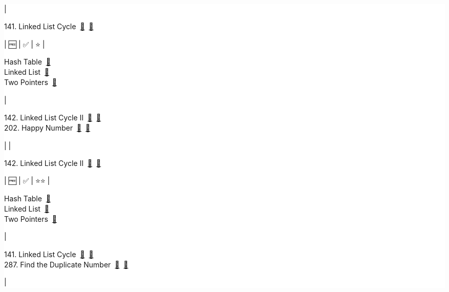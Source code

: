 | <dl><dt>141. Linked List Cycle&nbsp;&nbsp;[:link:](https://leetcode.com/problems/linked-list-cycle)&nbsp;&nbsp;[:memo:](../Notes/Questions/0141__linked-list-cycle)</dt></dl>                                                                                                                            | 🆓    | ✅      | ⭐️         | <dl><dt>Hash Table&nbsp;&nbsp;[:link:](https://leetcode.com/tag/hash-table)</dt><dt>Linked List&nbsp;&nbsp;[:link:](https://leetcode.com/tag/linked-list)</dt><dt>Two Pointers&nbsp;&nbsp;[:link:](https://leetcode.com/tag/two-pointers)</dt></dl>                                                                                                                                                                                                                                                     | <dl><dt>142. Linked List Cycle II&nbsp;&nbsp;[:link:](https://leetcode.com/problems/linked-list-cycle-ii)&nbsp;&nbsp;[:memo:](../Notes/Questions/0142__linked-list-cycle-ii)</dt><dt>202. Happy Number&nbsp;&nbsp;[:link:](https://leetcode.com/problems/happy-number)&nbsp;&nbsp;[:memo:](../Notes/Questions/0202__happy-number)</dt></dl>                                                                                                                                                                                                                                                                                                                                                                                                                                                                                                                                                                                                                                                                                                                                                                                                                                                                                                                                                                                                                                                                                                                                                                                                                                                                                     |
| <dl><dt>142. Linked List Cycle II&nbsp;&nbsp;[:link:](https://leetcode.com/problems/linked-list-cycle-ii)&nbsp;&nbsp;[:memo:](../Notes/Questions/0142__linked-list-cycle-ii)</dt></dl>                                                                                                                   | 🆓    | ✅      | ⭐️⭐️       | <dl><dt>Hash Table&nbsp;&nbsp;[:link:](https://leetcode.com/tag/hash-table)</dt><dt>Linked List&nbsp;&nbsp;[:link:](https://leetcode.com/tag/linked-list)</dt><dt>Two Pointers&nbsp;&nbsp;[:link:](https://leetcode.com/tag/two-pointers)</dt></dl>                                                                                                                                                                                                                                                     | <dl><dt>141. Linked List Cycle&nbsp;&nbsp;[:link:](https://leetcode.com/problems/linked-list-cycle)&nbsp;&nbsp;[:memo:](../Notes/Questions/0141__linked-list-cycle)</dt><dt>287. Find the Duplicate Number&nbsp;&nbsp;[:link:](https://leetcode.com/problems/find-the-duplicate-number)&nbsp;&nbsp;[:memo:](../Notes/Questions/0287__find-the-duplicate-number)</dt></dl>                                                                                                                                                                                                                                                                                                                                                                                                                                                                                                                                                                                                                                                                                                                                                                                                                                                                                                                                                                                                                                                                                                                                                                                                                                                       |